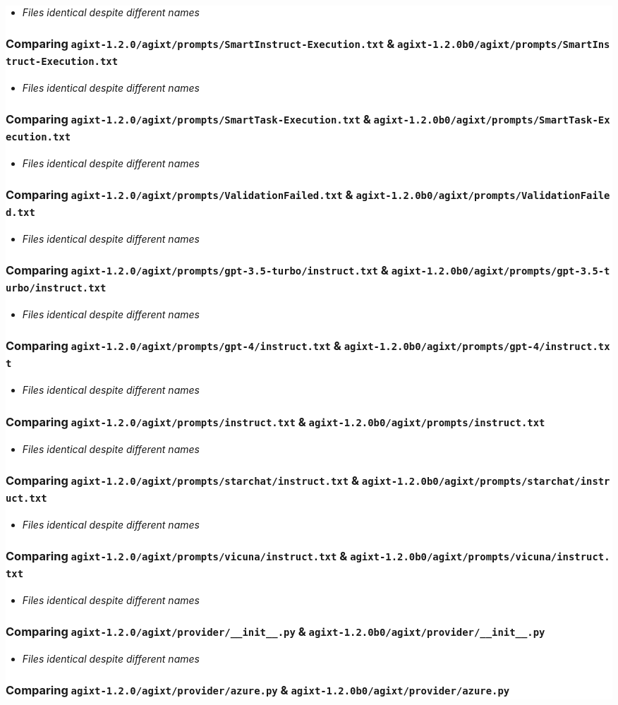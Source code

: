  * *Files identical despite different names*

### Comparing `agixt-1.2.0/agixt/prompts/SmartInstruct-Execution.txt` & `agixt-1.2.0b0/agixt/prompts/SmartInstruct-Execution.txt`

 * *Files identical despite different names*

### Comparing `agixt-1.2.0/agixt/prompts/SmartTask-Execution.txt` & `agixt-1.2.0b0/agixt/prompts/SmartTask-Execution.txt`

 * *Files identical despite different names*

### Comparing `agixt-1.2.0/agixt/prompts/ValidationFailed.txt` & `agixt-1.2.0b0/agixt/prompts/ValidationFailed.txt`

 * *Files identical despite different names*

### Comparing `agixt-1.2.0/agixt/prompts/gpt-3.5-turbo/instruct.txt` & `agixt-1.2.0b0/agixt/prompts/gpt-3.5-turbo/instruct.txt`

 * *Files identical despite different names*

### Comparing `agixt-1.2.0/agixt/prompts/gpt-4/instruct.txt` & `agixt-1.2.0b0/agixt/prompts/gpt-4/instruct.txt`

 * *Files identical despite different names*

### Comparing `agixt-1.2.0/agixt/prompts/instruct.txt` & `agixt-1.2.0b0/agixt/prompts/instruct.txt`

 * *Files identical despite different names*

### Comparing `agixt-1.2.0/agixt/prompts/starchat/instruct.txt` & `agixt-1.2.0b0/agixt/prompts/starchat/instruct.txt`

 * *Files identical despite different names*

### Comparing `agixt-1.2.0/agixt/prompts/vicuna/instruct.txt` & `agixt-1.2.0b0/agixt/prompts/vicuna/instruct.txt`

 * *Files identical despite different names*

### Comparing `agixt-1.2.0/agixt/provider/__init__.py` & `agixt-1.2.0b0/agixt/provider/__init__.py`

 * *Files identical despite different names*

### Comparing `agixt-1.2.0/agixt/provider/azure.py` & `agixt-1.2.0b0/agixt/provider/azure.py`
